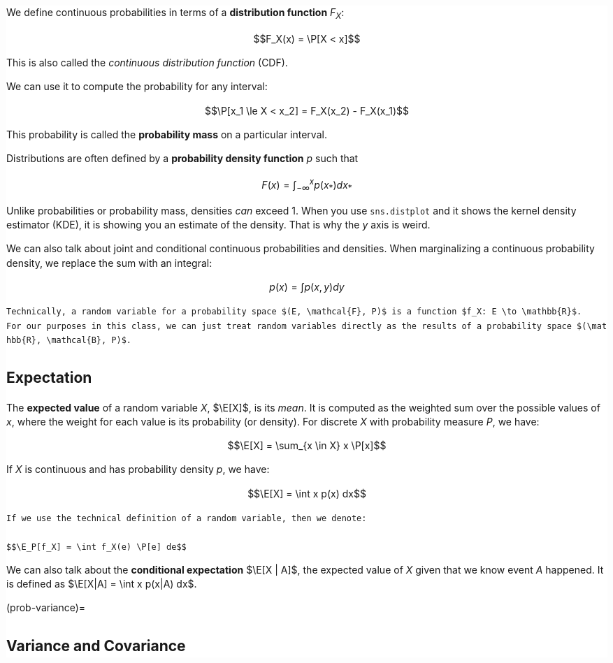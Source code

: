 We define continuous probabilities in terms of a **distribution function** $F_X$:

$$F_X(x) = \P[X < x]$$

This is also called the *continuous distribution function* (CDF).

We can use it to compute the probability for any interval:

$$\P[x_1 \le X < x_2] = F_X(x_2) - F_X(x_1)$$

This probability is called the **probability mass** on a particular interval.

Distributions are often defined by a **probability density function** $p$ such that

$$F(x) = \int_{-\infty}^x p(x_*) dx_*$$

Unlike probabilities or probability mass, densities *can* exceed 1.
When you use `sns.distplot` and it shows the kernel density estimator (KDE), it is showing you an estimate of the density.
That is why the $y$ axis is weird.

We can also talk about joint and conditional continuous probabilities and densities.
When marginalizing a continuous probability density, we replace the sum with an integral:

$$p(x) = \int p(x,y) dy$$

```{note}
Technically, a random variable for a probability space $(E, \mathcal{F}, P)$ is a function $f_X: E \to \mathbb{R}$.
For our purposes in this class, we can just treat random variables directly as the results of a probability space $(\mathbb{R}, \mathcal{B}, P)$.
```

## Expectation

The **expected value** of a random variable $X$, $\E[X]$, is its *mean*.
It is computed as the weighted sum over the possible values of $x$, where the weight for each value is its probability (or density).
For discrete $X$ with probability measure $P$, we have:

$$\E[X] = \sum_{x \in X} x \P[x]$$

If $X$ is continuous and has probability density $p$, we have:

$$\E[X] = \int x p(x) dx$$

```{note}
If we use the technical definition of a random variable, then we denote:

$$\E_P[f_X] = \int f_X(e) \P[e] de$$
```

We can also talk about the **conditional expectation** $\E[X | A]$, the expected value of $X$ given that we know event $A$ happened.
It is defined as $\E[X|A] = \int x p(x|A) dx$.

(prob-variance)=
## Variance and Covariance


[cards]: https://en.wikipedia.org/wiki/Standard_52-card_deck